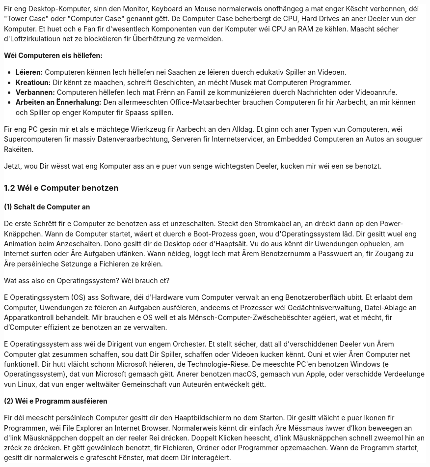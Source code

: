 Fir eng Desktop-Komputer, sinn den Monitor, Keyboard an Mouse normalerweis onofhängeg a mat enger Këscht verbonnen, déi "Tower Case" oder "Computer Case" genannt gëtt. De Computer Case beherbergt de CPU, Hard Drives an aner Deeler vun der Komputer. Et huet och e Fan fir d'wesentlech Komponenten vun der Komputer wéi CPU an RAM ze këhlen. Maacht sécher d'Loftzirkulatioun net ze blockéieren fir Überhëtzung ze vermeiden.

**Wéi Computeren eis hëllefen:**

- **Léieren:** Computeren kënnen Iech hëllefen nei Saachen ze léieren duerch edukativ Spiller an Videoen.
- **Kreatioun:** Dir kënnt ze maachen, schreift Geschichten, an mécht Musek mat Computeren Programmer.
- **Verbannen:** Computeren hëllefen Iech mat Frënn an Famill ze kommunizéieren duerch Nachrichten oder Videoanrufe.
- **Arbeiten an Ënnerhalung:** Den allermeeschten Office-Mataarbechter brauchen Computeren fir hir Aarbecht, an mir kënnen och Spiller op enger Komputer fir Spaass spillen.

Fir eng PC gesin mir et als e mächtege Wierkzeug fir Aarbecht an den Alldag. Et ginn och aner Typen vun Computeren, wéi Supercomputeren fir massiv Datenveraarbechtung, Serveren fir Internetservicer, an Embedded Computeren an Autos an souguer Rakéiten.

Jetzt, wou Dir wësst wat eng Komputer ass an e puer vun senge wichtegsten Deeler, kucken mir wéi een se benotzt.
### 1.2 Wéi e Computer benotzen

**(1) Schalt de Computer an**

De erste Schrëtt fir e Computer ze benotzen ass et unzeschalten. Steckt den Stromkabel an, an dréckt dann op den Power-Knäppchen. Wann de Computer startet, wäert et duerch e Boot-Prozess goen, wou d'Operatingssystem läd. Dir gesitt wuel eng Animation beim Anzeschalten. Dono gesitt dir de Desktop oder d’Haaptsäit. Vu do aus kënnt dir Uwendungen ophuelen, am Internet surfen oder Äre Aufgaben ufänken. Wann néideg, loggt Iech mat Ärem Benotzernumm a Passwuert an, fir Zougang zu Äre perséinleche Setzunge a Fichieren ze kréien.

Wat ass also en Operatingssystem? Wéi brauch et?

E Operatingssystem (OS) ass Software, déi d'Hardware vum Computer verwalt an eng Benotzeroberfläch ubitt. Et erlaabt dem Computer, Uwendungen ze féieren an Aufgaben ausféieren, andeems et Prozesser wéi Gedächtnisverwaltung, Datei-Ablage an Apparatkontroll behandelt. Mir brauchen e OS well et als Mënsch-Computer-Zwëschebëschter agéiert, wat et mécht, fir d’Computer effizient ze benotzen an ze verwalten.

E Operatingssystem ass wéi de Dirigent vun engem Orchester. Et stellt sécher, datt all d’verschiddenen Deeler vun Ärem Computer glat zesummen schaffen, sou datt Dir Spiller, schaffen oder Videoen kucken kënnt. Ouni et wier Ären Computer net funktionell. Dir hutt vläicht schonn Microsoft héieren, de Technologie-Riese. De meeschte PC'en benotzen Windows (e Operatingssystem), dat vun Microsoft gemaach gëtt. Anerer benotzen macOS, gemaach vun Apple, oder verschidde Verdeelunge vun Linux, dat vun enger weltwäiter Gemeinschaft vun Auteurën entwéckelt gëtt.

**(2) Wéi e Programm ausféieren**

Fir déi meescht perséinlech Computer gesitt dir den Haaptbildschierm no dem Starten. Dir gesitt vläicht e puer Ikonen fir Programmen, wéi File Explorer an Internet Browser. Normalerweis kënnt dir einfach Äre Mëssmaus iwwer d’Ikon beweegen an d'link Mäusknäppchen doppelt an der reeler Rei drécken. Doppelt Klicken heescht, d’link Mäusknäppchen schnell zweemol hin an zréck ze drécken. Et gëtt gewéinlech benotzt, fir Fichieren, Ordner oder Programmer opzemaachen. Wann de Programm startet, gesitt dir normalerweis e grafescht Fënster, mat deem Dir interagéiert.
